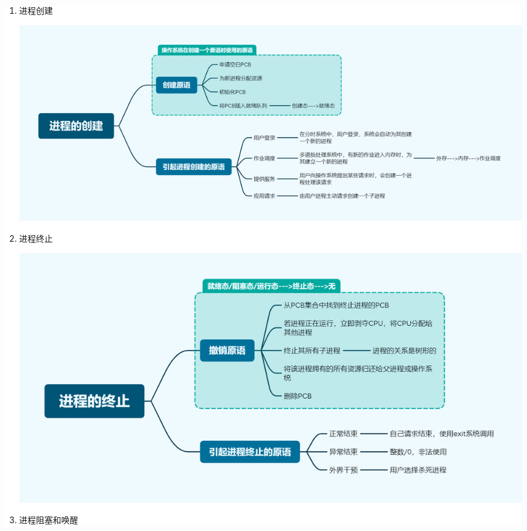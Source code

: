1. 进程创建

	![进程的创建](%E6%93%8D%E4%BD%9C%E7%B3%BB%E7%BB%9F%E9%87%8D%E8%A6%81%E7%9F%A5%E8%AF%86%E7%82%B9%E6%80%BB%E7%BB%93.assets/%E8%BF%9B%E7%A8%8B%E7%9A%84%E5%88%9B%E5%BB%BA.png)

2. 进程终止

	![进程的终止](%E6%93%8D%E4%BD%9C%E7%B3%BB%E7%BB%9F%E9%87%8D%E8%A6%81%E7%9F%A5%E8%AF%86%E7%82%B9%E6%80%BB%E7%BB%93.assets/%E8%BF%9B%E7%A8%8B%E7%9A%84%E7%BB%88%E6%AD%A2.png)

3. 进程阻塞和唤醒

